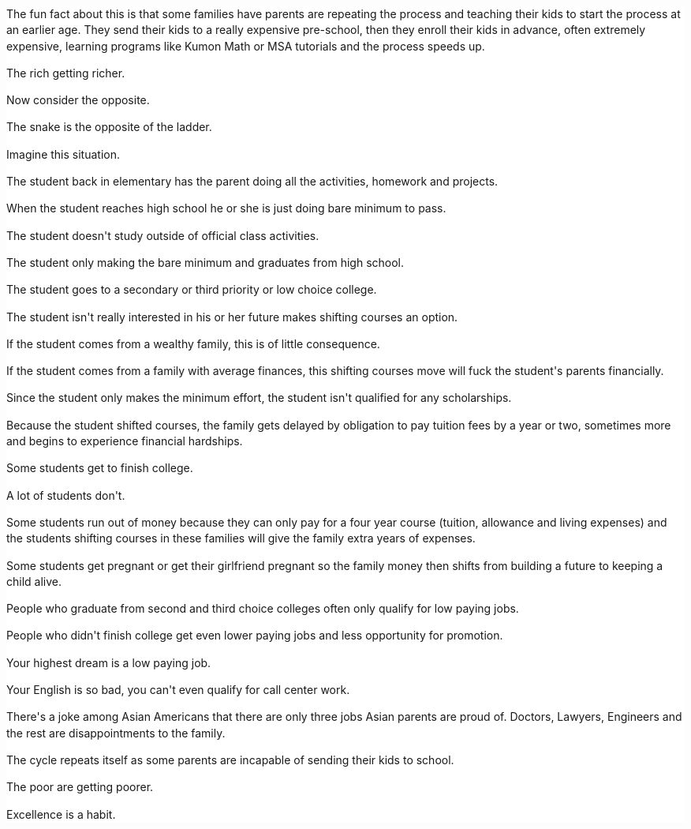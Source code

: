 The fun fact about this is that some families have parents are repeating the process and teaching their kids to start the process at an earlier age. They send their kids to a really expensive pre-school, then they enroll their kids in advance, often extremely expensive, learning programs like Kumon Math or MSA tutorials and the process speeds up.

The rich getting richer.

Now consider the opposite.

The snake is the opposite of the ladder.

Imagine this situation.

The student back in elementary has the parent doing all the activities, homework and projects.

When the student reaches high school he or she is just doing bare minimum to pass.

The student doesn't study outside of official class activities.

The student only making the bare minimum and graduates from high school.

The student goes to a secondary or third priority or low choice college.

The student isn't really interested in his or her future makes shifting courses an option.

If the student comes from a wealthy family, this is of little consequence.

If the student comes from a family with average finances, this shifting courses move will fuck the student's parents financially.

Since the student only makes the minimum effort, the student isn't qualified for any scholarships.

Because the student shifted courses, the family gets delayed by obligation to pay tuition fees by a year or two, sometimes more and begins to experience financial hardships.

Some students get to finish college.

A lot of students don't.

Some students run out of money because they can only pay for a four year course  (tuition, allowance and living expenses) and the students shifting courses in these families will give the family extra years of expenses.

Some students get pregnant or get their girlfriend pregnant so the family money then shifts from building a future to keeping a child alive.

People who graduate from second and third choice colleges often only qualify for low paying jobs.

People who didn't finish college get even lower paying jobs and less opportunity for promotion. 

Your highest dream is a low paying job.

Your English is so bad, you can't even qualify for call center work.

There's a joke among Asian Americans that there are only three jobs Asian parents are proud of. Doctors, Lawyers, Engineers and the rest are disappointments to the family.

The cycle repeats itself as some parents are incapable of sending their kids to school.

The poor are getting poorer.

Excellence is a habit.

